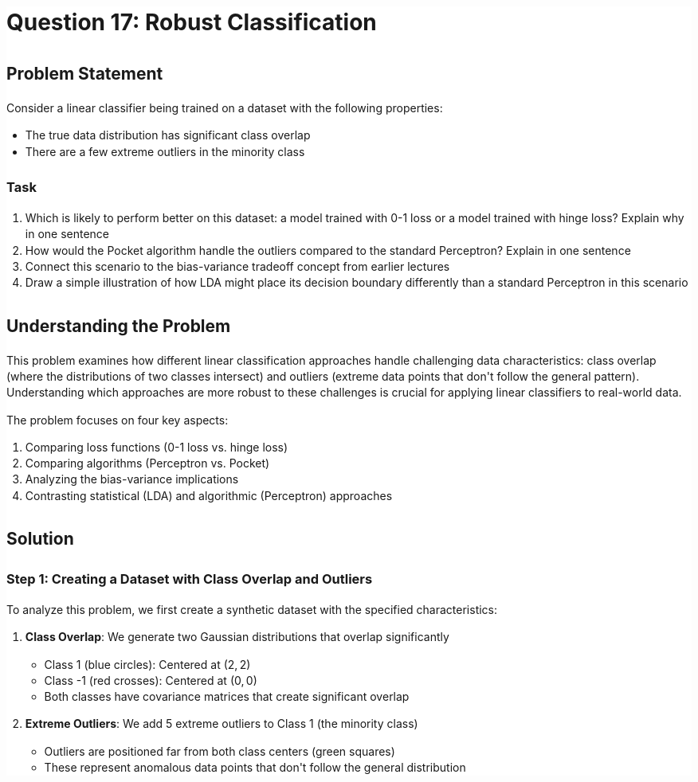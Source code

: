 # Question 17: Robust Classification

## Problem Statement
Consider a linear classifier being trained on a dataset with the following properties:
- The true data distribution has significant class overlap
- There are a few extreme outliers in the minority class

### Task
1. Which is likely to perform better on this dataset: a model trained with 0-1 loss or a model trained with hinge loss? Explain why in one sentence
2. How would the Pocket algorithm handle the outliers compared to the standard Perceptron? Explain in one sentence
3. Connect this scenario to the bias-variance tradeoff concept from earlier lectures
4. Draw a simple illustration of how LDA might place its decision boundary differently than a standard Perceptron in this scenario

## Understanding the Problem
This problem examines how different linear classification approaches handle challenging data characteristics: class overlap (where the distributions of two classes intersect) and outliers (extreme data points that don't follow the general pattern). Understanding which approaches are more robust to these challenges is crucial for applying linear classifiers to real-world data.

The problem focuses on four key aspects:
1. Comparing loss functions (0-1 loss vs. hinge loss)
2. Comparing algorithms (Perceptron vs. Pocket)
3. Analyzing the bias-variance implications
4. Contrasting statistical (LDA) and algorithmic (Perceptron) approaches

## Solution

### Step 1: Creating a Dataset with Class Overlap and Outliers
To analyze this problem, we first create a synthetic dataset with the specified characteristics:

1. **Class Overlap**: We generate two Gaussian distributions that overlap significantly
   - Class 1 (blue circles): Centered at $(2, 2)$
   - Class -1 (red crosses): Centered at $(0, 0)$
   - Both classes have covariance matrices that create significant overlap

2. **Extreme Outliers**: We add 5 extreme outliers to Class 1 (the minority class)
   - Outliers are positioned far from both class centers (green squares)
   - These represent anomalous data points that don't follow the general distribution
